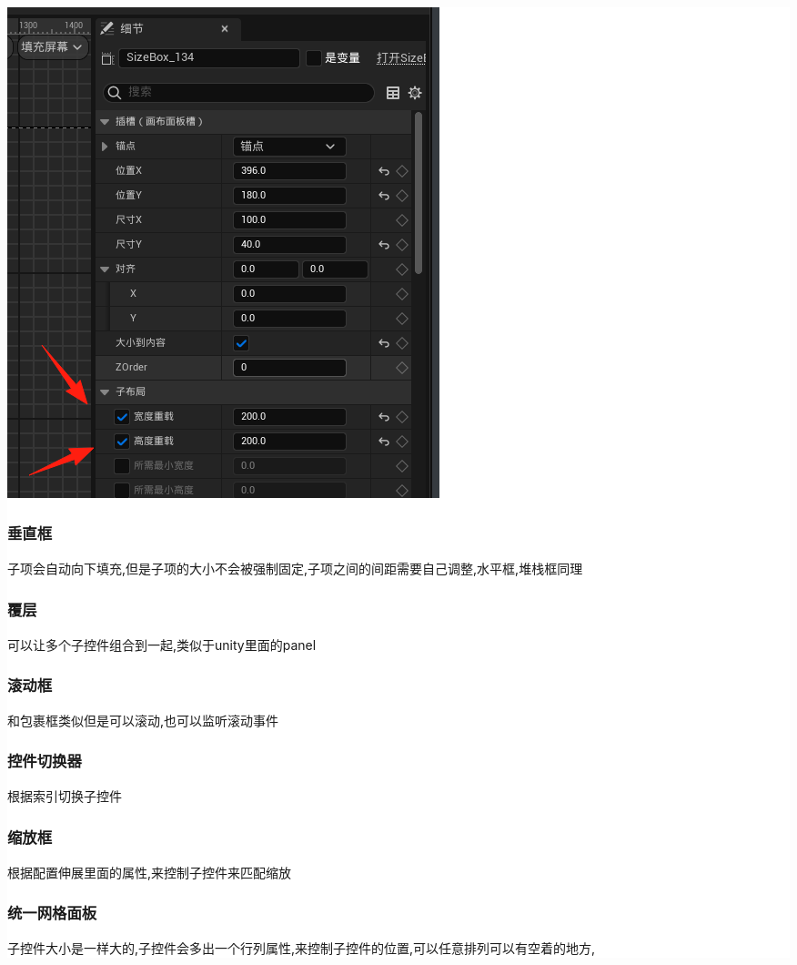 ![image-20250630173943207](./TyporaImage/image-20250630173943207.png)

### 垂直框

子项会自动向下填充,但是子项的大小不会被强制固定,子项之间的间距需要自己调整,水平框,堆栈框同理

### 覆层

可以让多个子控件组合到一起,类似于unity里面的panel

### 滚动框

和包裹框类似但是可以滚动,也可以监听滚动事件

### 控件切换器

根据索引切换子控件

### 缩放框

根据配置伸展里面的属性,来控制子控件来匹配缩放

### 统一网格面板

子控件大小是一样大的,子控件会多出一个行列属性,来控制子控件的位置,可以任意排列可以有空着的地方,
